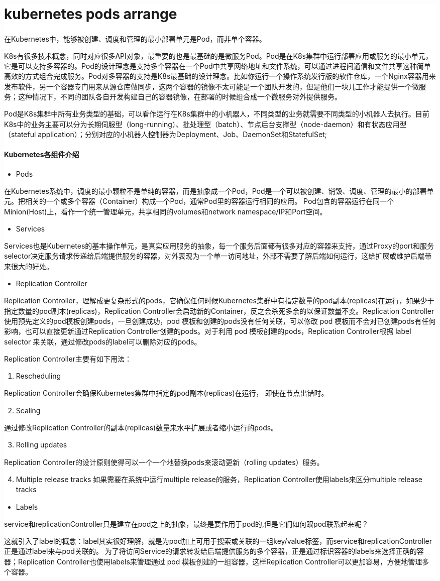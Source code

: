 # kubernetes pods arrange

在Kubernetes中，能够被创建、调度和管理的最小部署单元是Pod，而非单个容器。

K8s有很多技术概念，同时对应很多API对象，最重要的也是最基础的是微服务Pod。Pod是在K8s集群中运行部署应用或服务的最小单元，它是可以支持多容器的。Pod的设计理念是支持多个容器在一个Pod中共享网络地址和文件系统，可以通过进程间通信和文件共享这种简单高效的方式组合完成服务。Pod对多容器的支持是K8s最基础的设计理念。比如你运行一个操作系统发行版的软件仓库，一个Nginx容器用来发布软件，另一个容器专门用来从源仓库做同步，这两个容器的镜像不太可能是一个团队开发的，但是他们一块儿工作才能提供一个微服务；这种情况下，不同的团队各自开发构建自己的容器镜像，在部署的时候组合成一个微服务对外提供服务。

Pod是K8s集群中所有业务类型的基础，可以看作运行在K8s集群中的小机器人，不同类型的业务就需要不同类型的小机器人去执行。目前K8s中的业务主要可以分为长期伺服型（long-running）、批处理型（batch）、节点后台支撑型（node-daemon）和有状态应用型（stateful application）；分别对应的小机器人控制器为Deployment、Job、DaemonSet和StatefulSet;

#### Kubernetes各组件介绍

* Pods

在Kubernetes系统中，调度的最小颗粒不是单纯的容器，而是抽象成一个Pod，Pod是一个可以被创建、销毁、调度、管理的最小的部署单元。把相关的一个或多个容器（Container）构成一个Pod，通常Pod里的容器运行相同的应用。
Pod包含的容器运行在同一个Minion(Host)上，看作一个统一管理单元，共享相同的volumes和network namespace/IP和Port空间。


* Services

Services也是Kubernetes的基本操作单元，是真实应用服务的抽象，每一个服务后面都有很多对应的容器来支持，通过Proxy的port和服务selector决定服务请求传递给后端提供服务的容器，对外表现为一个单一访问地址，外部不需要了解后端如何运行，这给扩展或维护后端带来很大的好处。

* Replication Controller

Replication Controller，理解成更复杂形式的pods，它确保任何时候Kubernetes集群中有指定数量的pod副本(replicas)在运行，如果少于指定数量的pod副本(replicas)，Replication Controller会启动新的Container，反之会杀死多余的以保证数量不变。Replication Controller使用预先定义的pod模板创建pods，一旦创建成功，pod 模板和创建的pods没有任何关联，可以修改 pod 模板而不会对已创建pods有任何影响，也可以直接更新通过Replication Controller创建的pods。对于利用 pod 模板创建的pods，Replication Controller根据 label selector 来关联，通过修改pods的label可以删除对应的pods。

Replication Controller主要有如下用法：

1. Rescheduling

Replication Controller会确保Kubernetes集群中指定的pod副本(replicas)在运行， 即使在节点出错时。

2. Scaling

通过修改Replication Controller的副本(replicas)数量来水平扩展或者缩小运行的pods。

3. Rolling updates

Replication Controller的设计原则使得可以一个一个地替换pods来滚动更新（rolling updates）服务。

4. Multiple release tracks
如果需要在系统中运行multiple release的服务，Replication Controller使用labels来区分multiple release tracks


* Labels

service和replicationController只是建立在pod之上的抽象，最终是要作用于pod的,但是它们如何跟pod联系起来呢？

这就引入了label的概念：label其实很好理解，就是为pod加上可用于搜索或关联的一组key/value标签，而service和replicationController正是通过label来与pod关联的。
为了将访问Service的请求转发给后端提供服务的多个容器，正是通过标识容器的labels来选择正确的容器；Replication Controller也使用labels来管理通过 pod 模板创建的一组容器，这样Replication Controller可以更加容易，方便地管理多个容器。
